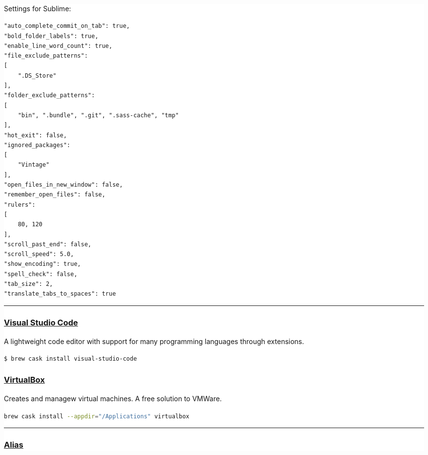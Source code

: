 Settings for Sublime:

```
"auto_complete_commit_on_tab": true, 
"bold_folder_labels": true, 
"enable_line_word_count": true, 
"file_exclude_patterns":
[ 
	".DS_Store" 
], 
"folder_exclude_patterns":
[ 
	"bin", ".bundle", ".git", ".sass-cache", "tmp" 
], 
"hot_exit": false, 
"ignored_packages":
[ 
	"Vintage" 
], 
"open_files_in_new_window": false, 
"remember_open_files": false, 
"rulers":
[ 
	80, 120 
], 
"scroll_past_end": false, 
"scroll_speed": 5.0, 
"show_encoding": true, 
"spell_check": false, 
"tab_size": 2, 
"translate_tabs_to_spaces": true
```

***

### <u>Visual Studio Code</u>

A lightweight code editor with support for many programming languages through extensions.

```bash
$ brew cask install visual-studio-code
```

### <u>VirtualBox</u>

Creates and managew virtual machines. A free solution to VMWare.

```bash
brew cask install --appdir="/Applications" virtualbox
```

***

### <u>Alias</u>
